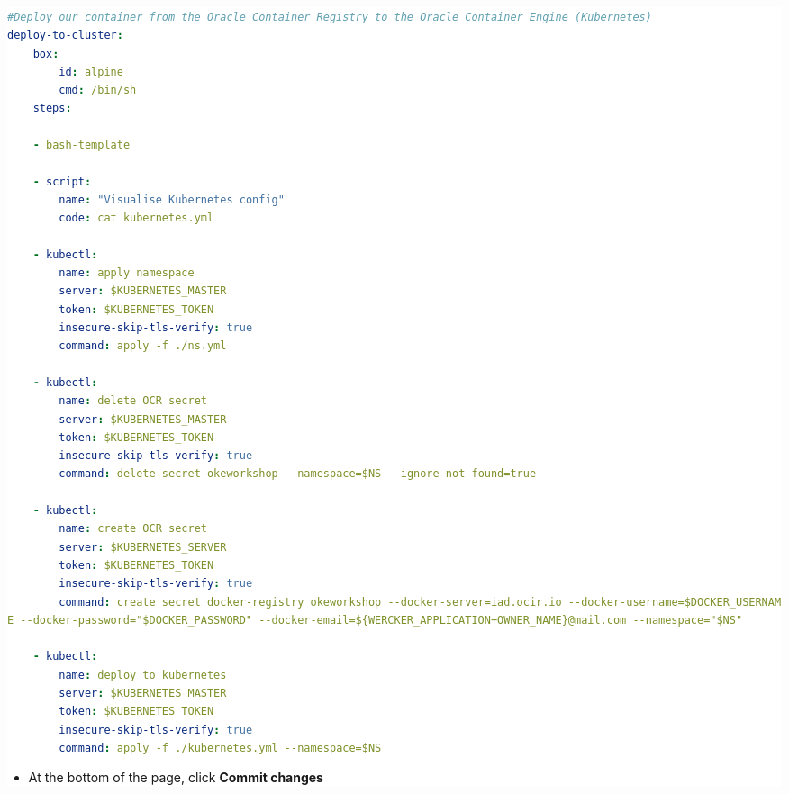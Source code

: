 
```yaml
#Deploy our container from the Oracle Container Registry to the Oracle Container Engine (Kubernetes)
deploy-to-cluster:
    box:
        id: alpine
        cmd: /bin/sh
    steps:

    - bash-template

    - script:
        name: "Visualise Kubernetes config"
        code: cat kubernetes.yml
        
    - kubectl:
        name: apply namespace    
        server: $KUBERNETES_MASTER
        token: $KUBERNETES_TOKEN
        insecure-skip-tls-verify: true
        command: apply -f ./ns.yml
        
    - kubectl:
        name: delete OCR secret
        server: $KUBERNETES_MASTER
        token: $KUBERNETES_TOKEN
        insecure-skip-tls-verify: true
        command: delete secret okeworkshop --namespace=$NS --ignore-not-found=true
        
    - kubectl:
        name: create OCR secret
        server: $KUBERNETES_SERVER
        token: $KUBERNETES_TOKEN
        insecure-skip-tls-verify: true
        command: create secret docker-registry okeworkshop --docker-server=iad.ocir.io --docker-username=$DOCKER_USERNAME --docker-password="$DOCKER_PASSWORD" --docker-email=${WERCKER_APPLICATION+OWNER_NAME}@mail.com --namespace="$NS"
        
    - kubectl:
        name: deploy to kubernetes
        server: $KUBERNETES_MASTER
        token: $KUBERNETES_TOKEN
        insecure-skip-tls-verify: true
        command: apply -f ./kubernetes.yml --namespace=$NS
```
 
- At the bottom of the page, click **Commit changes**
